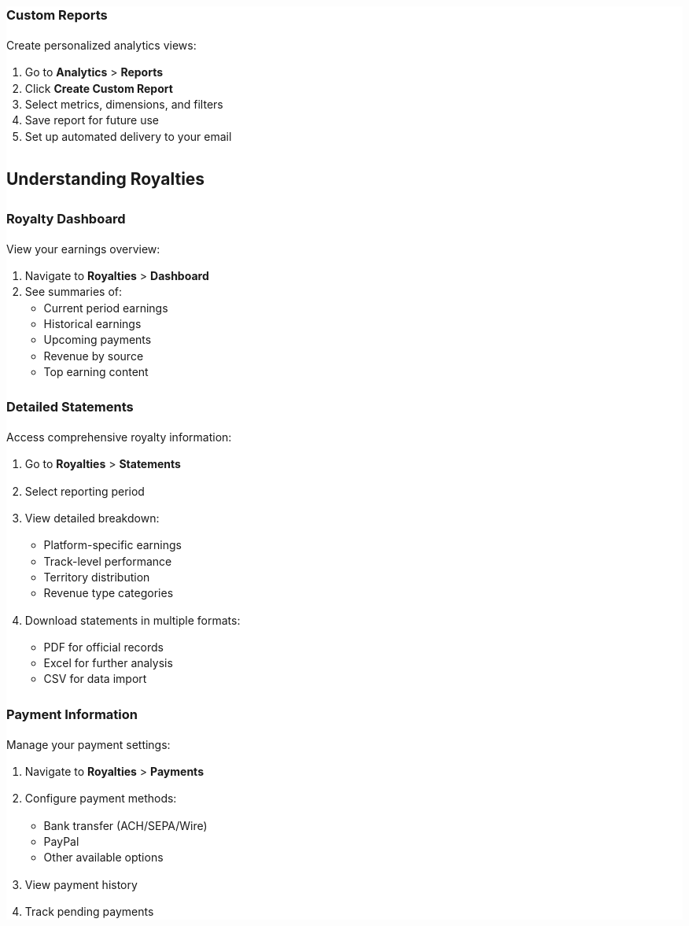 ### Custom Reports

Create personalized analytics views:

1. Go to **Analytics** > **Reports**
2. Click **Create Custom Report**
3. Select metrics, dimensions, and filters
4. Save report for future use
5. Set up automated delivery to your email

## Understanding Royalties

### Royalty Dashboard

View your earnings overview:

1. Navigate to **Royalties** > **Dashboard**
2. See summaries of:
   - Current period earnings
   - Historical earnings
   - Upcoming payments
   - Revenue by source
   - Top earning content

### Detailed Statements

Access comprehensive royalty information:

1. Go to **Royalties** > **Statements**
2. Select reporting period
3. View detailed breakdown:
   - Platform-specific earnings
   - Track-level performance
   - Territory distribution
   - Revenue type categories

4. Download statements in multiple formats:
   - PDF for official records
   - Excel for further analysis
   - CSV for data import

### Payment Information

Manage your payment settings:

1. Navigate to **Royalties** > **Payments**
2. Configure payment methods:
   - Bank transfer (ACH/SEPA/Wire)
   - PayPal
   - Other available options

3. View payment history
4. Track pending payments
